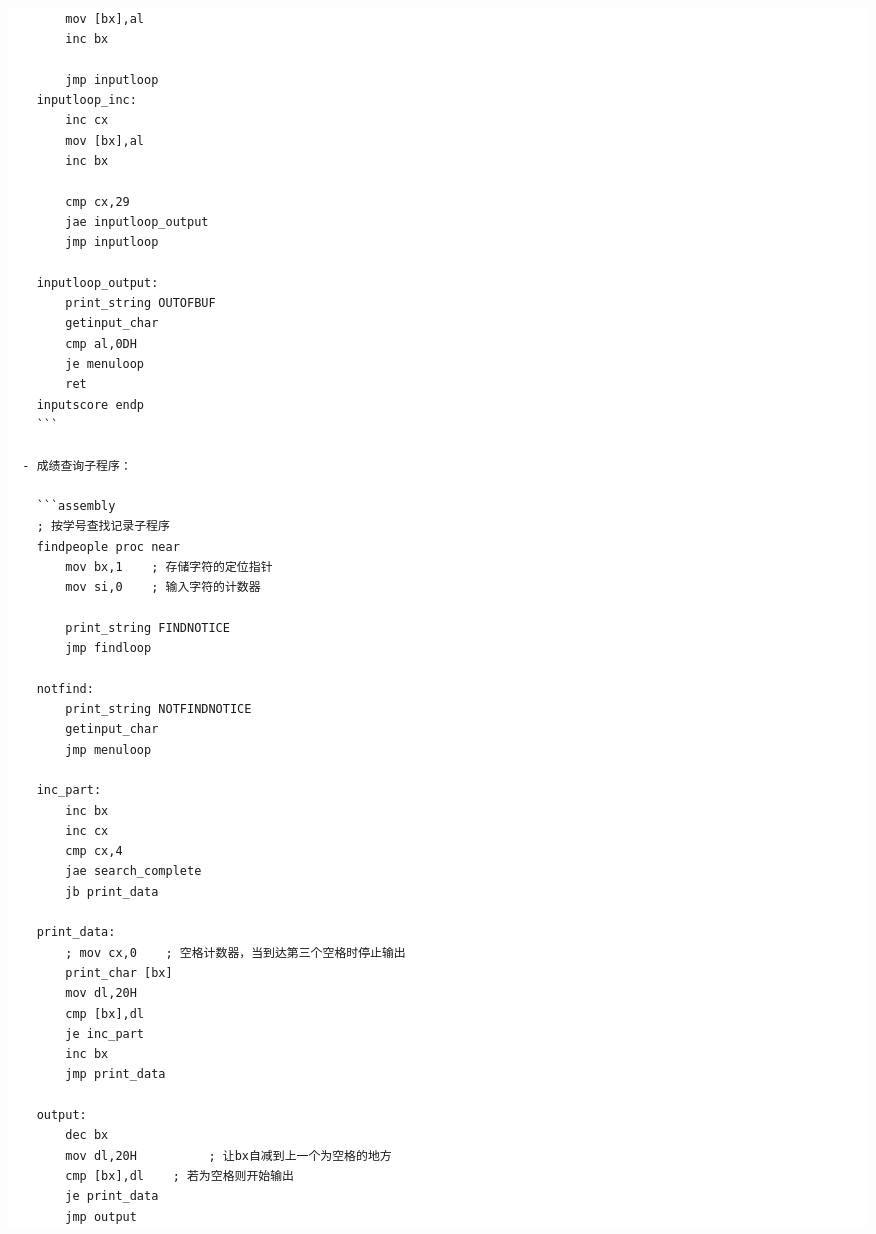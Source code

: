             mov [bx],al
            inc bx
        
            jmp inputloop
        inputloop_inc:
            inc cx
            mov [bx],al
            inc bx
        
            cmp cx,29
            jae inputloop_output
            jmp inputloop
        
        inputloop_output:
            print_string OUTOFBUF
            getinput_char
            cmp al,0DH
            je menuloop
            ret
        inputscore endp
        ```

      - 成绩查询子程序：

        ```assembly
        ; 按学号查找记录子程序
        findpeople proc near
            mov bx,1    ; 存储字符的定位指针
            mov si,0    ; 输入字符的计数器
            
            print_string FINDNOTICE
            jmp findloop
            
        notfind:
            print_string NOTFINDNOTICE
            getinput_char
            jmp menuloop
        
        inc_part:
            inc bx
            inc cx
            cmp cx,4
            jae search_complete
            jb print_data
        
        print_data:
            ; mov cx,0    ; 空格计数器，当到达第三个空格时停止输出
            print_char [bx]
            mov dl,20H
            cmp [bx],dl
            je inc_part
            inc bx
            jmp print_data
        
        output:
            dec bx
            mov dl,20H          ; 让bx自减到上一个为空格的地方
            cmp [bx],dl    ; 若为空格则开始输出
            je print_data
            jmp output
        